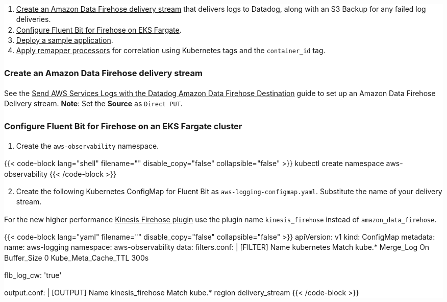 1. [Create an Amazon Data Firehose delivery stream](#create-an-amazon-data-firehose-delivery-stream) that delivers logs to Datadog, along with an S3 Backup for any failed log deliveries.
2. [Configure Fluent Bit for Firehose on EKS Fargate](#configure-fluent-bit-for-firehose-on-an-eks-fargate-cluster).
3. [Deploy a sample application](#deploy-a-sample-application).
4. [Apply remapper processors](#remap-attributes-for-log-correlation) for correlation using Kubernetes tags and the `container_id` tag.

### Create an Amazon Data Firehose delivery stream

See the [Send AWS Services Logs with the Datadog Amazon Data Firehose Destination][4] guide to set up an Amazon Data Firehose Delivery stream.
**Note**: Set the **Source** as `Direct PUT`.

### Configure Fluent Bit for Firehose on an EKS Fargate cluster

1. Create the `aws-observability` namespace.

{{< code-block lang="shell" filename="" disable_copy="false" collapsible="false" >}}
kubectl create namespace aws-observability
{{< /code-block >}}

2. Create the following Kubernetes ConfigMap for Fluent Bit as `aws-logging-configmap.yaml`. Substitute the name of your delivery stream.

<div class="alert alert-info">For the new higher performance <a href="https://docs.fluentbit.io/manual/pipeline/outputs/firehose">Kinesis Firehose plugin</a> use the plugin name <code>kinesis_firehose</code> instead of <code>amazon_data_firehose</code>. </div>

{{< code-block lang="yaml" filename="" disable_copy="false" collapsible="false" >}}
apiVersion: v1
kind: ConfigMap
metadata:
  name: aws-logging
  namespace: aws-observability
data:
  filters.conf: |
    [FILTER]
        Name                kubernetes
        Match               kube.*
        Merge_Log           On
        Buffer_Size         0
        Kube_Meta_Cache_TTL 300s

  flb_log_cw: 'true'

  output.conf: |
    [OUTPUT]
        Name kinesis_firehose
        Match kube.*
        region <REGION>
        delivery_stream <YOUR-DELIVERY-STREAM-NAME>
{{< /code-block >}}


[1]: https://docs.aws.amazon.com/eks/latest/userguide/fargate-profile.html
[2]: https://app.datadoghq.com/organization-settings/api-keys
[3]: https://app.datadoghq.com/logs/pipelines
[4]: /ja/logs/guide/send-aws-services-logs-with-the-datadog-kinesis-firehose-destination/?tab=amazondatafirehosedeliverystream#setup
[5]: /ja/logs/log_configuration/processors/?tab=ui#remapper
[6]: https://kubernetes.io/docs/tasks/tools/
[7]: https://aws.amazon.com/cli/
[8]: https://docs.aws.amazon.com/eks/latest/userguide/getting-started.html
[9]: https://docs.aws.amazon.com/eks/latest/userguide/fargate-getting-started.html
[10]: https://app.datadoghq.com/logs